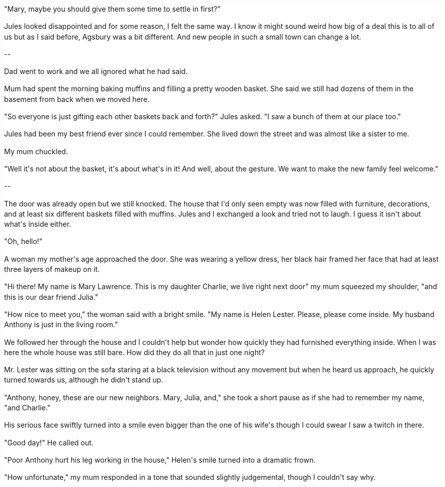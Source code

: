 "Mary, maybe you should give them some time to settle in first?"

Jules looked disappointed and for some reason, I felt the same way. I know it might sound weird how big of a deal this is to all of us but as I said before, Agsbury was a bit different. And new people in such a small town can change a lot.

\--

Dad went to work and we all ignored what he had said.

Mum had spent the morning baking muffins and filling a pretty wooden basket. She said we still had dozens of them in the basement from back when we moved here.

"So everyone is just gifting each other baskets back and forth?" Jules asked. "I saw a bunch of them at our place too."

Jules had been my best friend ever since I could remember. She lived down the street and was almost like a sister to me.

My mum chuckled.

"Well it's not about the basket, it's about what's in it! And well, about the gesture. We want to make the new family feel welcome."

\--

The door was already open but we still knocked. The house that I'd only seen empty was now filled with furniture, decorations, and at least six different baskets filled with muffins. Jules and I exchanged a look and tried not to laugh. I guess it isn't about what's inside either.

"Oh, hello!"

A woman my mother's age approached the door. She was wearing a yellow dress, her black hair framed her face that had at least three layers of makeup on it.

"Hi there! My name is Mary Lawrence. This is my daughter Charlie, we live right next door" my mum squeezed my shoulder, "and this is our dear friend Julia."

"How nice to meet you," the woman said with a bright smile. "My name is Helen Lester. Please, please come inside. My husband Anthony is just in the living room."

We followed her through the house and I couldn't help but wonder how quickly they had furnished everything inside. When I was here the whole house was still bare. How did they do all that in just one night?

Mr. Lester was sitting on the sofa staring at a black television without any movement but when he heard us approach, he quickly turned towards us, although he didn't stand up.

"Anthony, honey, these are our new neighbors. Mary, Julia, and," she took a short pause as if she had to remember my name, "and Charlie."

His serious face swiftly turned into a smile even bigger than the one of his wife's though I could swear I saw a twitch in there.

"Good day!" He called out.

"Poor Anthony hurt his leg working in the house," Helen's smile turned into a dramatic frown.

"How unfortunate," my mum responded in a tone that sounded slightly judgemental, though I couldn't say why.

